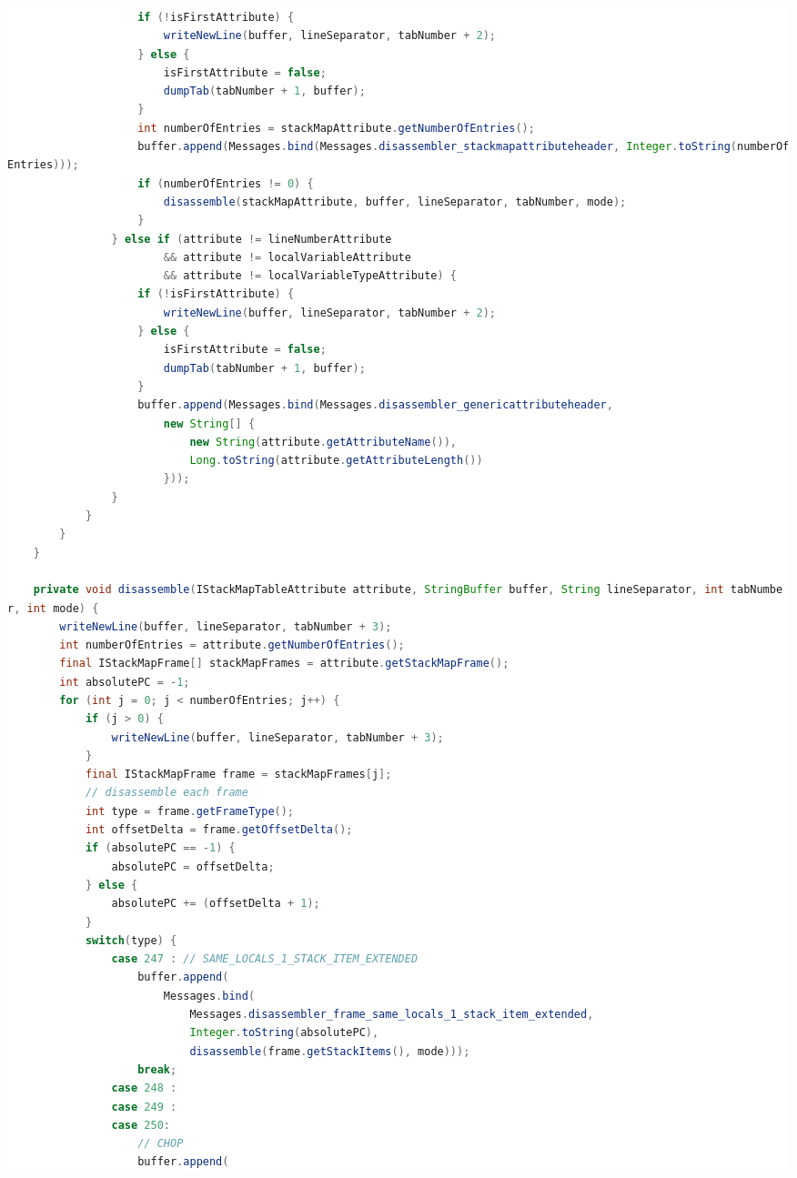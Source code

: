 ```java
					if (!isFirstAttribute) {
						writeNewLine(buffer, lineSeparator, tabNumber + 2);
					} else {
						isFirstAttribute = false;
						dumpTab(tabNumber + 1, buffer);
					}
					int numberOfEntries = stackMapAttribute.getNumberOfEntries();
					buffer.append(Messages.bind(Messages.disassembler_stackmapattributeheader, Integer.toString(numberOfEntries)));
					if (numberOfEntries != 0) {
						disassemble(stackMapAttribute, buffer, lineSeparator, tabNumber, mode);
					}
				} else if (attribute != lineNumberAttribute
						&& attribute != localVariableAttribute
						&& attribute != localVariableTypeAttribute) {
					if (!isFirstAttribute) {
						writeNewLine(buffer, lineSeparator, tabNumber + 2);
					} else {
						isFirstAttribute = false;
						dumpTab(tabNumber + 1, buffer);
					}
					buffer.append(Messages.bind(Messages.disassembler_genericattributeheader,
						new String[] {
							new String(attribute.getAttributeName()),
							Long.toString(attribute.getAttributeLength())
						}));
				}
			}
		}
	}
	
	private void disassemble(IStackMapTableAttribute attribute, StringBuffer buffer, String lineSeparator, int tabNumber, int mode) {
		writeNewLine(buffer, lineSeparator, tabNumber + 3);
		int numberOfEntries = attribute.getNumberOfEntries();
		final IStackMapFrame[] stackMapFrames = attribute.getStackMapFrame();
		int absolutePC = -1;
		for (int j = 0; j < numberOfEntries; j++) {
			if (j > 0) {
				writeNewLine(buffer, lineSeparator, tabNumber + 3);
			}
			final IStackMapFrame frame = stackMapFrames[j];
			// disassemble each frame
			int type = frame.getFrameType();
			int offsetDelta = frame.getOffsetDelta();
			if (absolutePC == -1) {
				absolutePC = offsetDelta;
			} else {
				absolutePC += (offsetDelta + 1);
			}
			switch(type) {
				case 247 : // SAME_LOCALS_1_STACK_ITEM_EXTENDED
					buffer.append(
						Messages.bind(
							Messages.disassembler_frame_same_locals_1_stack_item_extended,
							Integer.toString(absolutePC),
							disassemble(frame.getStackItems(), mode)));
					break;
				case 248 :
				case 249 :
				case 250:
					// CHOP
					buffer.append(
```
